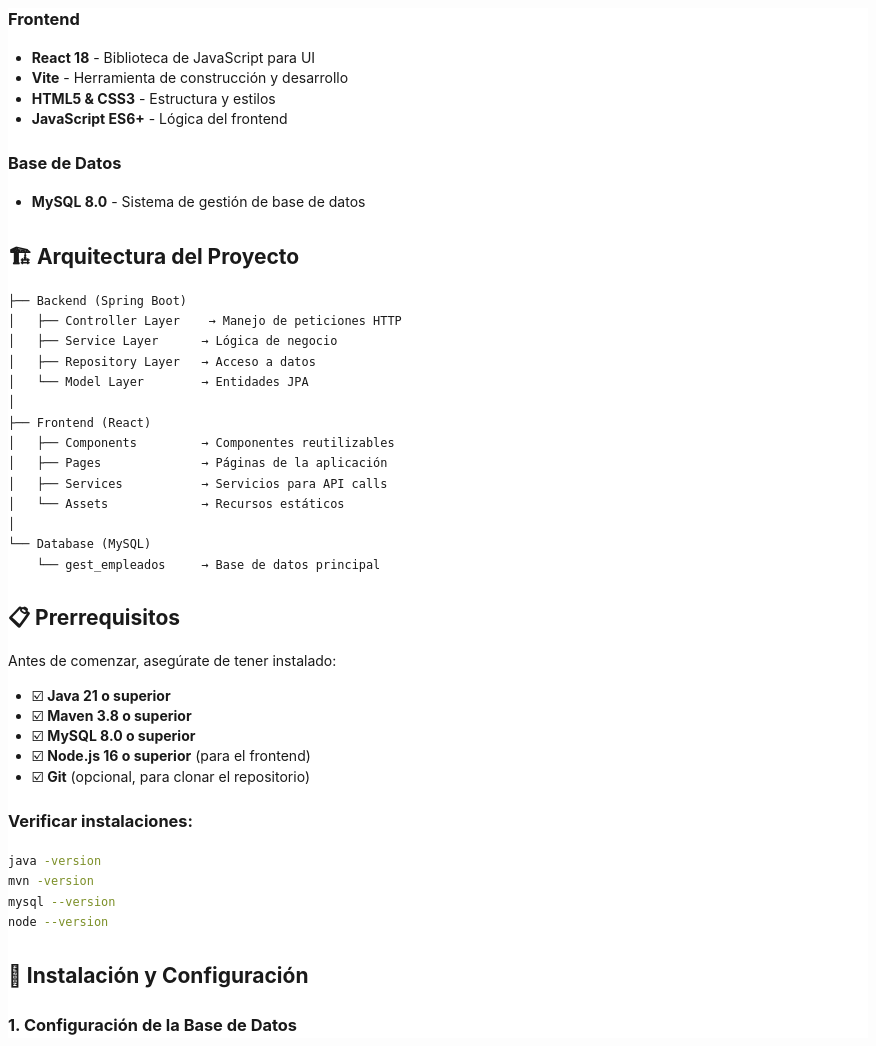 ### Frontend
- **React 18** - Biblioteca de JavaScript para UI
- **Vite** - Herramienta de construcción y desarrollo
- **HTML5 & CSS3** - Estructura y estilos
- **JavaScript ES6+** - Lógica del frontend

### Base de Datos
- **MySQL 8.0** - Sistema de gestión de base de datos

## 🏗 Arquitectura del Proyecto

```
├── Backend (Spring Boot)
│   ├── Controller Layer    → Manejo de peticiones HTTP
│   ├── Service Layer      → Lógica de negocio
│   ├── Repository Layer   → Acceso a datos
│   └── Model Layer        → Entidades JPA
│
├── Frontend (React)
│   ├── Components         → Componentes reutilizables
│   ├── Pages              → Páginas de la aplicación
│   ├── Services           → Servicios para API calls
│   └── Assets             → Recursos estáticos
│
└── Database (MySQL)
    └── gest_empleados     → Base de datos principal
```

## 📋 Prerrequisitos

Antes de comenzar, asegúrate de tener instalado:

- ☑️ **Java 21 o superior**
- ☑️ **Maven 3.8 o superior**
- ☑️ **MySQL 8.0 o superior**
- ☑️ **Node.js 16 o superior** (para el frontend)
- ☑️ **Git** (opcional, para clonar el repositorio)

### Verificar instalaciones:

```bash
java -version
mvn -version
mysql --version
node --version
```

## 🚀 Instalación y Configuración

### 1. Configuración de la Base de Datos
